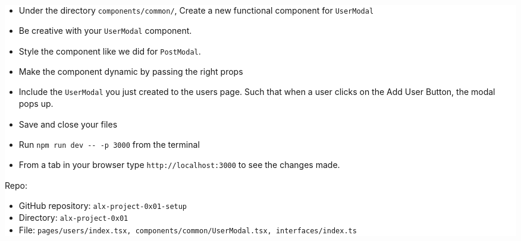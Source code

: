   ```json
  ```

- Under the directory `components/common/`, Create a new functional component for `UserModal`

- Be creative with your `UserModal` component.
- Style the component like we did for `PostModal`.
- Make the component dynamic by passing the right props
- Include the `UserModal` you just created to the users page. Such that when a user clicks on the Add User Button, the modal pops up.
- Save and close your files
- Run `npm run dev -- -p 3000` from the terminal
- From a tab in your browser type `http://localhost:3000` to see the changes made.

Repo:

- GitHub repository: `alx-project-0x01-setup`
- Directory: `alx-project-0x01`
- File: `pages/users/index.tsx, components/common/UserModal.tsx, interfaces/index.ts`